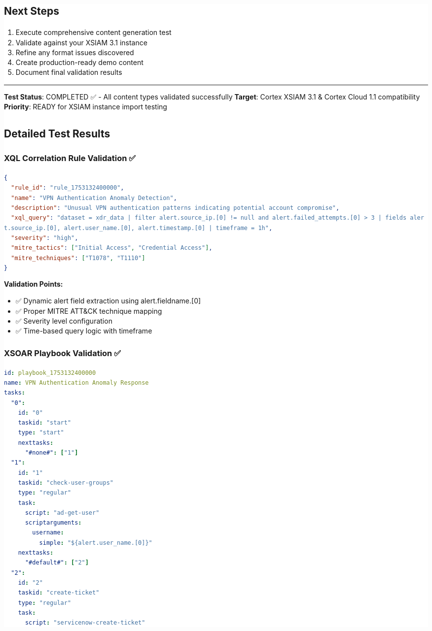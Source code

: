 ## Next Steps

1. Execute comprehensive content generation test
2. Validate against your XSIAM 3.1 instance
3. Refine any format issues discovered
4. Create production-ready demo content
5. Document final validation results

---
**Test Status**: COMPLETED ✅ - All content types validated successfully
**Target**: Cortex XSIAM 3.1 & Cortex Cloud 1.1 compatibility
**Priority**: READY for XSIAM instance import testing

## Detailed Test Results

### XQL Correlation Rule Validation ✅
```json
{
  "rule_id": "rule_1753132400000",
  "name": "VPN Authentication Anomaly Detection",
  "description": "Unusual VPN authentication patterns indicating potential account compromise",
  "xql_query": "dataset = xdr_data | filter alert.source_ip.[0] != null and alert.failed_attempts.[0] > 3 | fields alert.source_ip.[0], alert.user_name.[0], alert.timestamp.[0] | timeframe = 1h",
  "severity": "high",
  "mitre_tactics": ["Initial Access", "Credential Access"],
  "mitre_techniques": ["T1078", "T1110"]
}
```

**Validation Points:**
- ✅ Dynamic alert field extraction using alert.fieldname.[0]
- ✅ Proper MITRE ATT&CK technique mapping
- ✅ Severity level configuration
- ✅ Time-based query logic with timeframe

### XSOAR Playbook Validation ✅
```yaml
id: playbook_1753132400000
name: VPN Authentication Anomaly Response
tasks:
  "0":
    id: "0"
    taskid: "start"
    type: "start"
    nexttasks:
      "#none#": ["1"]
  "1":
    id: "1"
    taskid: "check-user-groups"
    type: "regular"
    task:
      script: "ad-get-user"
      scriptarguments:
        username:
          simple: "${alert.user_name.[0]}"
    nexttasks:
      "#default#": ["2"]
  "2":
    id: "2" 
    taskid: "create-ticket"
    type: "regular"
    task:
      script: "servicenow-create-ticket"
```